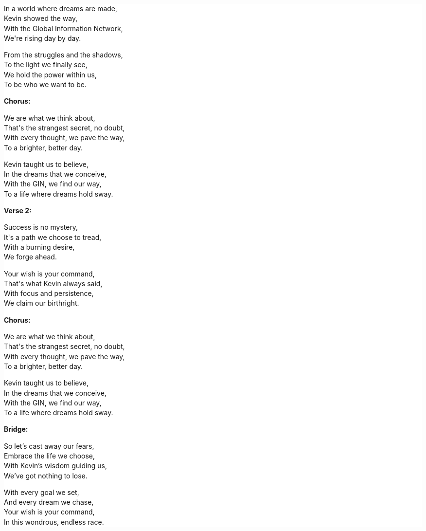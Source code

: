 In a world where dreams are made,\
Kevin showed the way,\
With the Global Information Network,\
We're rising day by day.

From the struggles and the shadows,\
To the light we finally see,\
We hold the power within us,\
To be who we want to be.

**Chorus:**

We are what we think about,\
That's the strangest secret, no doubt,\
With every thought, we pave the way,\
To a brighter, better day.

Kevin taught us to believe,\
In the dreams that we conceive,\
With the GIN, we find our way,\
To a life where dreams hold sway.

**Verse 2:**

Success is no mystery,\
It's a path we choose to tread,\
With a burning desire,\
We forge ahead.

Your wish is your command,\
That's what Kevin always said,\
With focus and persistence,\
We claim our birthright.

**Chorus:**

We are what we think about,\
That's the strangest secret, no doubt,\
With every thought, we pave the way,\
To a brighter, better day.

Kevin taught us to believe,\
In the dreams that we conceive,\
With the GIN, we find our way,\
To a life where dreams hold sway.

**Bridge:**

So let’s cast away our fears,\
Embrace the life we choose,\
With Kevin’s wisdom guiding us,\
We’ve got nothing to lose.

With every goal we set,\
And every dream we chase,\
Your wish is your command,\
In this wondrous, endless race.
